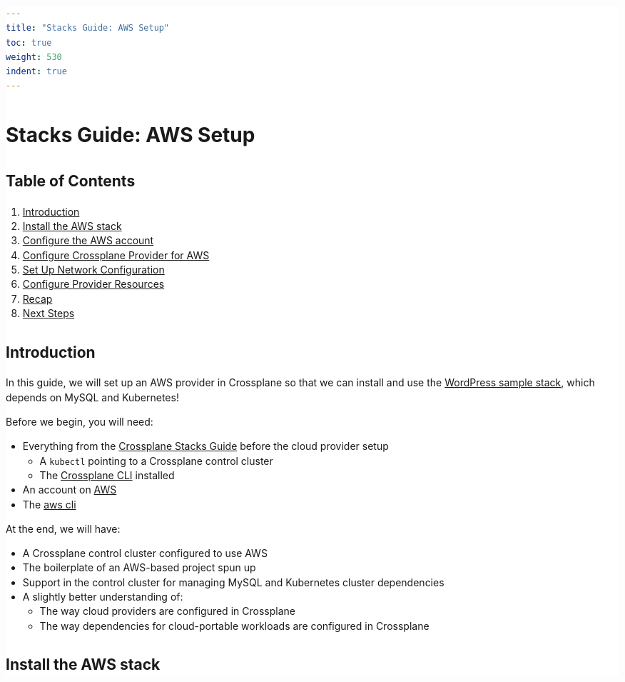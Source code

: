 ```yaml
---
title: "Stacks Guide: AWS Setup"
toc: true
weight: 530
indent: true
---
```


# Stacks Guide: AWS Setup

## Table of Contents

  1. [Introduction](#introduction)
  1. [Install the AWS stack](#install-the-aws-stack)
  1. [Configure the AWS account](#configure-the-aws-account)
  1. [Configure Crossplane Provider for
    AWS](#configure-crossplane-provider-for-aws)
  1. [Set Up Network Configuration](#set-up-network-configuration)
  1. [Configure Provider Resources](#configure-provider-resources)
  1. [Recap](#recap)
  1. [Next Steps](#next-steps)

## Introduction

In this guide, we will set up an AWS provider in Crossplane so that we
can install and use the [WordPress sample
stack][sample-wordpress-stack], which depends on MySQL and Kubernetes!

Before we begin, you will need:

* Everything from the [Crossplane Stacks Guide][stacks-guide] before the
  cloud provider setup
  - A `kubectl` pointing to a Crossplane control cluster
  - The [Crossplane CLI][crossplane-cli] installed
* An account on [AWS][aws]
* The [aws cli][installed]

At the end, we will have:

* A Crossplane control cluster configured to use AWS
* The boilerplate of an AWS-based project spun up
* Support in the control cluster for managing MySQL and Kubernetes
  cluster dependencies
* A slightly better understanding of:
  - The way cloud providers are configured in Crossplane
  - The way dependencies for cloud-portable workloads are configured in
    Crossplane

## Install the AWS stack


[stacks-guide]: stacks-guide.md
[aws]: https://aws.amazon.com
[stack-aws]: https://github.com/crossplaneio/stack-aws
[sample-wordpress-stack]: https://github.com/crossplaneio/sample-stack-wordpress
[stack-docs]: https://github.com/crossplaneio/crossplane/blob/master/design/design-doc-stacks.md#crossplane-stacks
[aws user]: https://docs.aws.amazon.com/mediapackage/latest/ug/setting-up-create-iam-user.html
[Access Key]: https://docs.aws.amazon.com/IAM/latest/UserGuide/id_credentials_access-keys.html
[`aws provider`]: https://github.com/crossplaneio/stack-aws/blob/master/aws/apis/v1alpha2/types.go#L43
[aws-provider-docs]: https://github.com/crossplaneio/stack-aws/blob/master/aws/apis/v1alpha2/types.go#L43
[`aws` command line tool]: https://aws.amazon.com/cli/
[AWS SDK for GO]: https://docs.aws.amazon.com/sdk-for-go/v1/developer-guide/setting-up.html
[installed]: https://docs.aws.amazon.com/cli/latest/userguide/cli-chap-install.html
[aws-cli-configure]: https://docs.aws.amazon.com/cli/latest/userguide/cli-chap-configure.html
[AWS security credentials]: https://docs.aws.amazon.com/general/latest/gr/aws-security-credentials.html
[secret]: https://kubernetes.io/docs/concepts/configuration/secret/
[aws named profile]: https://docs.aws.amazon.com/cli/latest/userguide/cli-configure-profiles.html
[crossplane-cli]: https://github.com/crossplaneio/crossplane-cli
[Virtual Private Network]: https://aws.amazon.com/vpc/
[Subnet]: https://docs.aws.amazon.com/vpc/latest/userguide/VPC_Subnets.html#vpc-subnet-basics
[AWS resource connectivity]: https://github.com/crossplaneio/crossplane/blob/master/design/one-pager-resource-connectivity-mvp.md#amazon-web-services
[Internet Gateway]: https://docs.aws.amazon.com/vpc/latest/userguide/VPC_Internet_Gateway.html
[Route Table]: https://docs.aws.amazon.com/vpc/latest/userguide/VPC_Route_Tables.html
[Security Group]: https://docs.aws.amazon.com/vpc/latest/userguide/VPC_SecurityGroups.html
[Database Subnet Group]: https://docs.aws.amazon.com/AmazonRDS/latest/UserGuide/USER_VPC.WorkingWithRDSInstanceinaVPC.html
[IAM Role]: https://docs.aws.amazon.com/IAM/latest/UserGuide/id_roles.html
[IAM Role Policy]: https://docs.aws.amazon.com/IAM/latest/UserGuide/access_policies.html
[portable-classes-docs]: https://github.com/crossplaneio/crossplane/blob/master/design/one-pager-default-resource-class.md
[resource-classes-docs]: concepts.md#resource-claims-and-resource-classes
[stacks-guide-continue]: stacks-guide.md#install-support-for-our-application-into-crossplane
[resource-claims-docs]: concepts.md#resource-claims-and-resource-classes
[eks-user-guide]: https://docs.aws.amazon.com/eks/latest/userguide/create-public-private-vpc.html